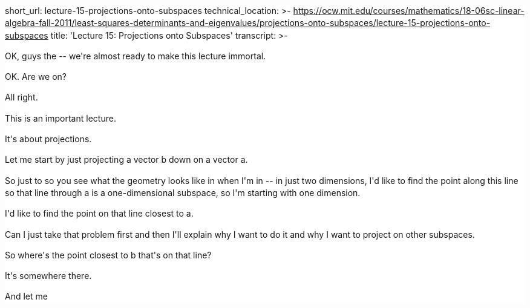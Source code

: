 short_url: lecture-15-projections-onto-subspaces
technical_location: >-
  https://ocw.mit.edu/courses/mathematics/18-06sc-linear-algebra-fall-2011/least-squares-determinants-and-eigenvalues/projections-onto-subspaces/lecture-15-projections-onto-subspaces
title: 'Lecture 15: Projections onto Subspaces'
transcript: >-
  <p><span m='10240'>OK,</span> <span m='10690'>guys</span> <span
  m='10780'>the</span> <span m='10840'>--</span> <span m='10940'>we're</span>
  <span m='11120'>almost</span> <span m='11500'>ready</span> <span
  m='11950'>to</span> <span m='16560'>make</span> <span m='16770'>this</span>
  <span m='17010'>lecture</span> <span m='17470'>immortal.</span> </p><p><span
  m='19310'>OK.</span> <span m='21340'>Are</span> <span m='21480'>we</span>
  <span m='21630'>on?</span> </p><p><span m='22720'>All</span> <span
  m='22850'>right.</span> </p><p><span m='23490'>This</span> <span
  m='24090'>is</span> <span m='24690'>an</span> <span m='25000'>important</span>
  <span m='25570'>lecture.</span> </p><p><span m='26820'>It's</span> <span
  m='27000'>about</span> <span m='27960'>projections.</span> </p><p><span
  m='30170'>Let</span> <span m='30760'>me</span> <span m='31020'>start</span>
  <span m='31410'>by</span> <span m='31700'>just</span> <span
  m='31920'>projecting</span> <span m='32910'>a</span> <span
  m='33100'>vector</span> <span m='33530'>b</span> <span m='34300'>down</span>
  <span m='34700'>on</span> <span m='34890'>a</span> <span
  m='34930'>vector</span> <span m='35450'>a.</span> </p><p><span
  m='36430'>So</span> <span m='37260'>just</span> <span m='37900'>to</span>
  <span m='38080'>so</span> <span m='38210'>you</span> <span
  m='38460'>see</span> <span m='38700'>what</span> <span m='38940'>the</span>
  <span m='39070'>geometry</span> <span m='39770'>looks</span> <span
  m='40070'>like</span> <span m='40780'>in</span> <span m='41200'>when</span>
  <span m='41400'>I'm</span> <span m='41760'>in</span> <span m='42200'>--</span>
  <span m='42230'>in</span> <span m='42630'>just</span> <span
  m='42940'>two</span> <span m='43110'>dimensions,</span> <span
  m='44060'>I'd</span> <span m='44540'>like</span> <span m='44880'>to</span>
  <span m='45080'>find</span> <span m='45940'>the</span> <span
  m='46240'>point</span> <span m='47290'>along</span> <span
  m='47790'>this</span> <span m='48050'>line</span> <span m='49620'>so</span>
  <span m='50360'>that</span> <span m='50950'>line</span> <span
  m='51360'>through</span> <span m='51670'>a</span> <span m='51900'>is</span>
  <span m='52050'>a</span> <span m='52190'>one-dimensional</span> <span
  m='53220'>subspace,</span> <span m='53860'>so</span> <span
  m='53940'>I'm</span> <span m='54180'>starting</span> <span
  m='54640'>with</span> <span m='54870'>one</span> <span
  m='55080'>dimension.</span> </p><p><span m='56270'>I'd</span> <span
  m='56380'>like</span> <span m='56610'>to</span> <span m='56790'>find</span>
  <span m='57080'>the</span> <span m='57170'>point</span> <span
  m='57560'>on</span> <span m='57790'>that</span> <span m='58060'>line</span>
  <span m='58740'>closest</span> <span m='59470'>to</span> <span
  m='59660'>a.</span> </p><p><span m='60940'>Can</span> <span m='61070'>I</span>
  <span m='61150'>just</span> <span m='61520'>take</span> <span
  m='61750'>that</span> <span m='62010'>problem</span> <span
  m='62510'>first</span> <span m='62860'>and</span> <span m='63010'>then</span>
  <span m='63120'>I'll</span> <span m='63390'>explain</span> <span
  m='64370'>why</span> <span m='64739'>I</span> <span m='64910'>want</span>
  <span m='65200'>to</span> <span m='65280'>do</span> <span m='65510'>it</span>
  <span m='65840'>and</span> <span m='66020'>why</span> <span m='66250'>I</span>
  <span m='66350'>want</span> <span m='66600'>to</span> <span
  m='66670'>project</span> <span m='67240'>on</span> <span
  m='67880'>other</span> <span m='68430'>subspaces.</span> </p><p><span
  m='69620'>So</span> <span m='69950'>where's</span> <span m='70470'>the</span>
  <span m='70570'>point</span> <span m='71140'>closest</span> <span
  m='71710'>to</span> <span m='72500'>b</span> <span m='72950'>that's</span>
  <span m='73170'>on</span> <span m='73360'>that</span> <span
  m='73590'>line?</span> </p><p><span m='74780'>It's</span> <span
  m='75260'>somewhere</span> <span m='76130'>there.</span> </p><p><span
  m='77480'>And</span> <span m='77650'>let</span> <span m='77770'>me</span>